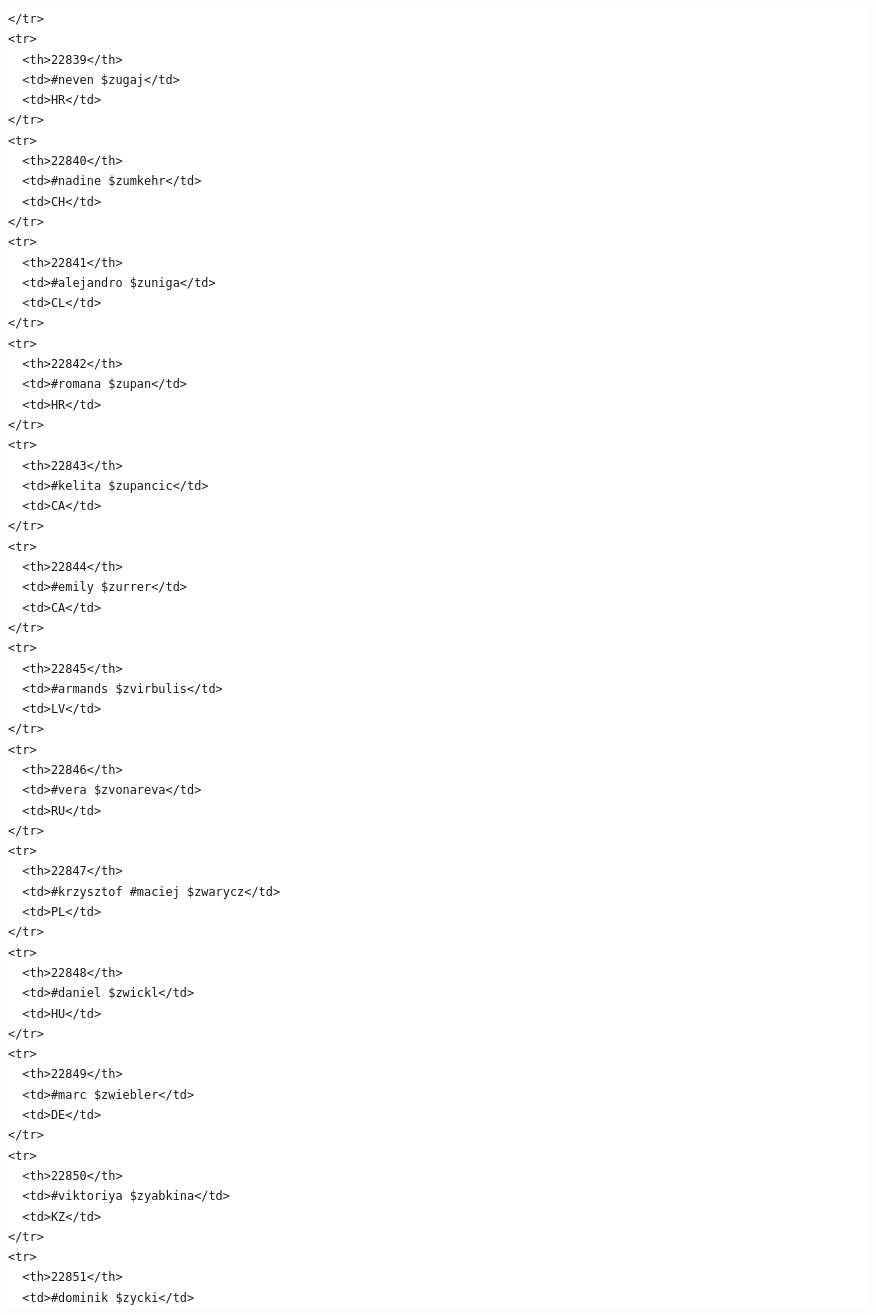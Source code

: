     </tr>
    <tr>
      <th>22839</th>
      <td>#neven $zugaj</td>
      <td>HR</td>
    </tr>
    <tr>
      <th>22840</th>
      <td>#nadine $zumkehr</td>
      <td>CH</td>
    </tr>
    <tr>
      <th>22841</th>
      <td>#alejandro $zuniga</td>
      <td>CL</td>
    </tr>
    <tr>
      <th>22842</th>
      <td>#romana $zupan</td>
      <td>HR</td>
    </tr>
    <tr>
      <th>22843</th>
      <td>#kelita $zupancic</td>
      <td>CA</td>
    </tr>
    <tr>
      <th>22844</th>
      <td>#emily $zurrer</td>
      <td>CA</td>
    </tr>
    <tr>
      <th>22845</th>
      <td>#armands $zvirbulis</td>
      <td>LV</td>
    </tr>
    <tr>
      <th>22846</th>
      <td>#vera $zvonareva</td>
      <td>RU</td>
    </tr>
    <tr>
      <th>22847</th>
      <td>#krzysztof #maciej $zwarycz</td>
      <td>PL</td>
    </tr>
    <tr>
      <th>22848</th>
      <td>#daniel $zwickl</td>
      <td>HU</td>
    </tr>
    <tr>
      <th>22849</th>
      <td>#marc $zwiebler</td>
      <td>DE</td>
    </tr>
    <tr>
      <th>22850</th>
      <td>#viktoriya $zyabkina</td>
      <td>KZ</td>
    </tr>
    <tr>
      <th>22851</th>
      <td>#dominik $zycki</td>